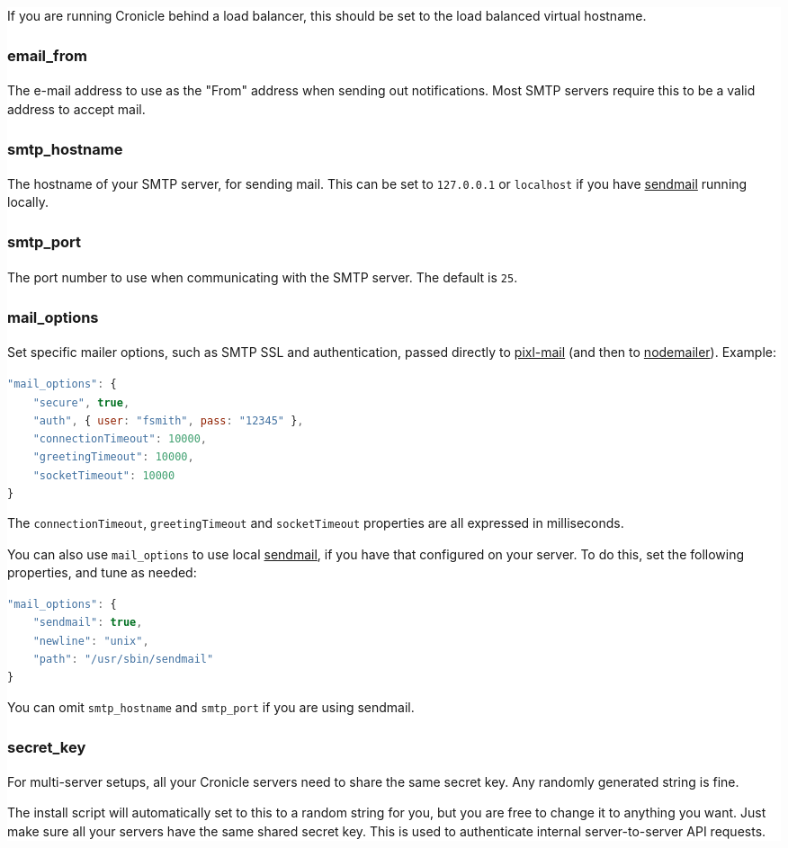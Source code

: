 If you are running Cronicle behind a load balancer, this should be set to the load balanced virtual hostname.

### email_from

The e-mail address to use as the "From" address when sending out notifications.  Most SMTP servers require this to be a valid address to accept mail.

### smtp_hostname

The hostname of your SMTP server, for sending mail.  This can be set to `127.0.0.1` or `localhost` if you have [sendmail](https://en.wikipedia.org/wiki/Sendmail) running locally.

### smtp_port

The port number to use when communicating with the SMTP server.  The default is `25`.

### mail_options

Set specific mailer options, such as SMTP SSL and authentication, passed directly to [pixl-mail](https://www.npmjs.com/package/pixl-mail#options) (and then to [nodemailer](https://nodemailer.com/)).  Example:

```js
"mail_options": {
	"secure", true,
	"auth", { user: "fsmith", pass: "12345" },
	"connectionTimeout": 10000,
	"greetingTimeout": 10000,
	"socketTimeout": 10000
}
```

The `connectionTimeout`, `greetingTimeout` and `socketTimeout` properties are all expressed in milliseconds.

You can also use `mail_options` to use local [sendmail](https://nodemailer.com/transports/sendmail/), if you have that configured on your server.  To do this, set the following properties, and tune as needed:

```js
"mail_options": {
	"sendmail": true,
	"newline": "unix",
	"path": "/usr/sbin/sendmail"
}
```

You can omit `smtp_hostname` and `smtp_port` if you are using sendmail.

### secret_key

For multi-server setups, all your Cronicle servers need to share the same secret key.  Any randomly generated string is fine.

The install script will automatically set to this to a random string for you, but you are free to change it to anything you want.  Just make sure all your servers have the same shared secret key.  This is used to authenticate internal server-to-server API requests.
